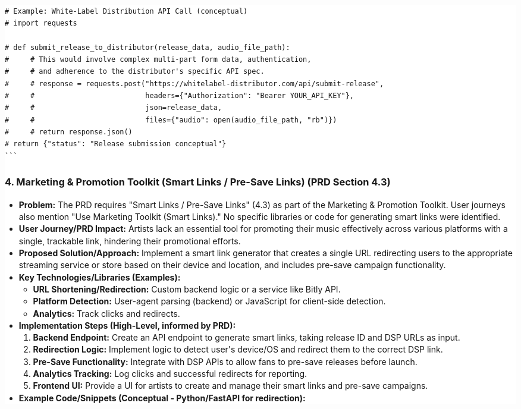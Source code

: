     # Example: White-Label Distribution API Call (conceptual)
    # import requests

    # def submit_release_to_distributor(release_data, audio_file_path):
    #     # This would involve complex multi-part form data, authentication,
    #     # and adherence to the distributor's specific API spec.
    #     # response = requests.post("https://whitelabel-distributor.com/api/submit-release",
    #     #                          headers={"Authorization": "Bearer YOUR_API_KEY"},
    #     #                          json=release_data,
    #     #                          files={"audio": open(audio_file_path, "rb")})
    #     # return response.json()
    # return {"status": "Release submission conceptual"}
    ```

### 4. Marketing & Promotion Toolkit (Smart Links / Pre-Save Links) (PRD Section 4.3)

*   **Problem:** The PRD requires "Smart Links / Pre-Save Links" (4.3) as part of the Marketing & Promotion Toolkit. User journeys also mention "Use Marketing Toolkit (Smart Links)." No specific libraries or code for generating smart links were identified.
*   **User Journey/PRD Impact:** Artists lack an essential tool for promoting their music effectively across various platforms with a single, trackable link, hindering their promotional efforts.
*   **Proposed Solution/Approach:** Implement a smart link generator that creates a single URL redirecting users to the appropriate streaming service or store based on their device and location, and includes pre-save campaign functionality.
*   **Key Technologies/Libraries (Examples):**
    *   **URL Shortening/Redirection:** Custom backend logic or a service like Bitly API.
    *   **Platform Detection:** User-agent parsing (backend) or JavaScript for client-side detection.
    *   **Analytics:** Track clicks and redirects.
*   **Implementation Steps (High-Level, informed by PRD):**
    1.  **Backend Endpoint:** Create an API endpoint to generate smart links, taking release ID and DSP URLs as input.
    2.  **Redirection Logic:** Implement logic to detect user's device/OS and redirect them to the correct DSP link.
    3.  **Pre-Save Functionality:** Integrate with DSP APIs to allow fans to pre-save releases before launch.
    4.  **Analytics Tracking:** Log clicks and successful redirects for reporting.
    5.  **Frontend UI:** Provide a UI for artists to create and manage their smart links and pre-save campaigns.
*   **Example Code/Snippets (Conceptual - Python/FastAPI for redirection):**
